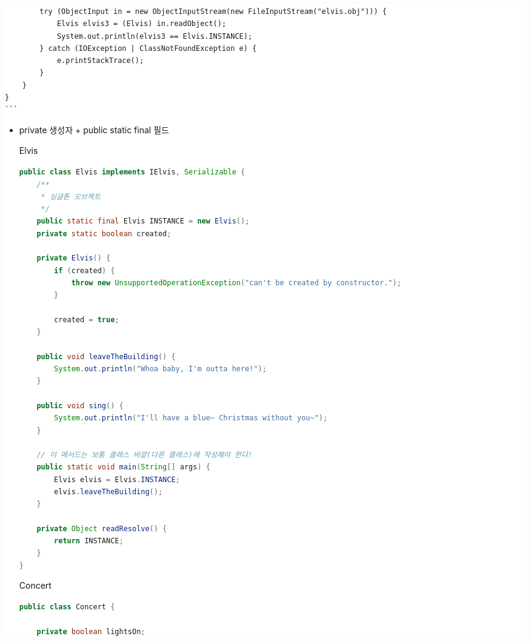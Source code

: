             try (ObjectInput in = new ObjectInputStream(new FileInputStream("elvis.obj"))) {
                Elvis elvis3 = (Elvis) in.readObject();
                System.out.println(elvis3 == Elvis.INSTANCE);
            } catch (IOException | ClassNotFoundException e) {
                e.printStackTrace();
            }
        }
    }
    ```


- private 생성자 + public static final 필드

  Elvis

    ```java
    public class Elvis implements IElvis, Serializable {
        /**
         * 싱글톤 오브젝트
         */
        public static final Elvis INSTANCE = new Elvis();
        private static boolean created;
    
        private Elvis() {
            if (created) {
                throw new UnsupportedOperationException("can't be created by constructor.");
            }
    
            created = true;
        }
    
        public void leaveTheBuilding() {
            System.out.println("Whoa baby, I'm outta here!");
        }
    
        public void sing() {
            System.out.println("I'll have a blue~ Christmas without you~");
        }
    
        // 이 메서드는 보통 클래스 바깥(다른 클래스)에 작성해야 한다!
        public static void main(String[] args) {
            Elvis elvis = Elvis.INSTANCE;
            elvis.leaveTheBuilding();
        }
    
        private Object readResolve() {
            return INSTANCE;
        }
    }
    ```

  Concert

    ```java
    public class Concert {
    
        private boolean lightsOn;
    